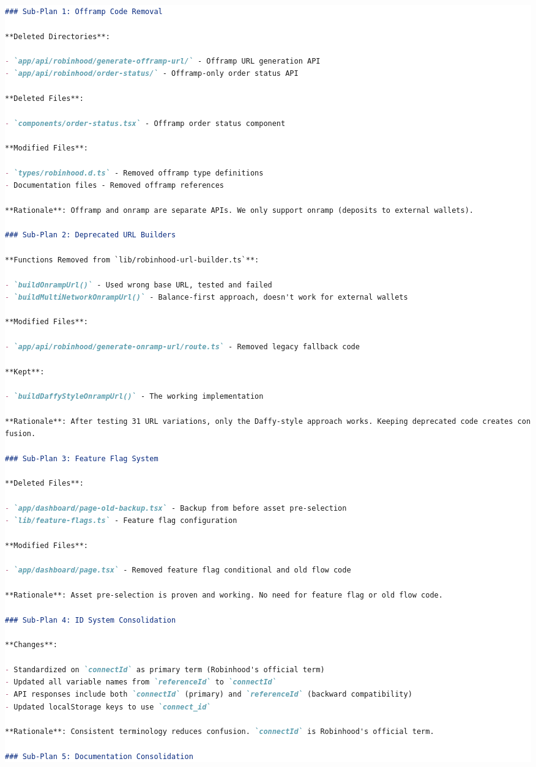 ```markdown
### Sub-Plan 1: Offramp Code Removal

**Deleted Directories**:

- `app/api/robinhood/generate-offramp-url/` - Offramp URL generation API
- `app/api/robinhood/order-status/` - Offramp-only order status API

**Deleted Files**:

- `components/order-status.tsx` - Offramp order status component

**Modified Files**:

- `types/robinhood.d.ts` - Removed offramp type definitions
- Documentation files - Removed offramp references

**Rationale**: Offramp and onramp are separate APIs. We only support onramp (deposits to external wallets).

### Sub-Plan 2: Deprecated URL Builders

**Functions Removed from `lib/robinhood-url-builder.ts`**:

- `buildOnrampUrl()` - Used wrong base URL, tested and failed
- `buildMultiNetworkOnrampUrl()` - Balance-first approach, doesn't work for external wallets

**Modified Files**:

- `app/api/robinhood/generate-onramp-url/route.ts` - Removed legacy fallback code

**Kept**:

- `buildDaffyStyleOnrampUrl()` - The working implementation

**Rationale**: After testing 31 URL variations, only the Daffy-style approach works. Keeping deprecated code creates confusion.

### Sub-Plan 3: Feature Flag System

**Deleted Files**:

- `app/dashboard/page-old-backup.tsx` - Backup from before asset pre-selection
- `lib/feature-flags.ts` - Feature flag configuration

**Modified Files**:

- `app/dashboard/page.tsx` - Removed feature flag conditional and old flow code

**Rationale**: Asset pre-selection is proven and working. No need for feature flag or old flow code.

### Sub-Plan 4: ID System Consolidation

**Changes**:

- Standardized on `connectId` as primary term (Robinhood's official term)
- Updated all variable names from `referenceId` to `connectId`
- API responses include both `connectId` (primary) and `referenceId` (backward compatibility)
- Updated localStorage keys to use `connect_id`

**Rationale**: Consistent terminology reduces confusion. `connectId` is Robinhood's official term.

### Sub-Plan 5: Documentation Consolidation
```